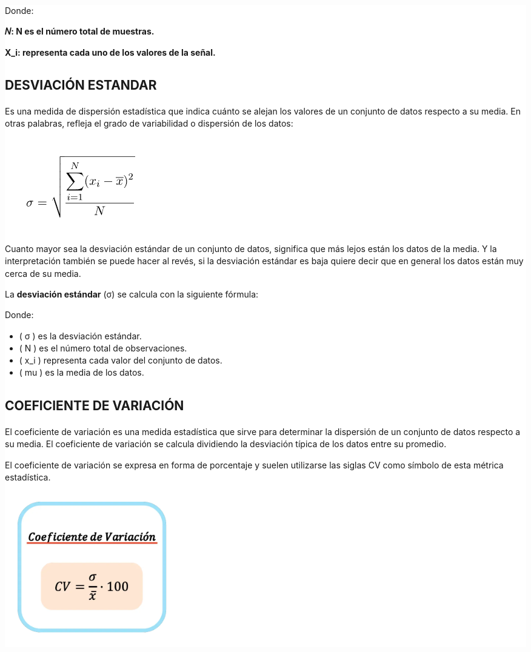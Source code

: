   Donde:

**𝑁: N es el número total de muestras.**

**X_i: representa cada uno de los valores de la señal.**

## DESVIACIÓN ESTANDAR 

Es una medida de dispersión estadística que indica cuánto se alejan los valores de un conjunto de datos respecto a su media. En otras palabras, refleja el grado de variabilidad o dispersión de los datos: 

![Desviación](https://github.com/barretoxx21/labora-2/blob/main/Desviaci%C3%B3n.png?raw=true)

Cuanto mayor sea la desviación estándar de un conjunto de datos, significa que más lejos están los datos de la media. Y la interpretación también se puede hacer al revés, si la desviación estándar es baja quiere decir que en general los datos están muy cerca de su media.

La **desviación estándar** (σ) se calcula con la siguiente fórmula:

Donde:

- \( σ ) es la desviación estándar.
- \( N ) es el número total de observaciones.
- \( x_i ) representa cada valor del conjunto de datos.
- \( mu ) es la media de los datos.

## COEFICIENTE DE VARIACIÓN 

El coeficiente de variación es una medida estadística que sirve para determinar la dispersión de un conjunto de datos respecto a su media. El coeficiente de variación se calcula dividiendo la desviación típica de los datos entre su promedio.

El coeficiente de variación se expresa en forma de porcentaje y suelen utilizarse las siglas CV como símbolo de esta métrica estadística.

![Coeficiente](https://github.com/barretoxx21/labora-2/blob/main/Coeficiente.png?raw=true)
